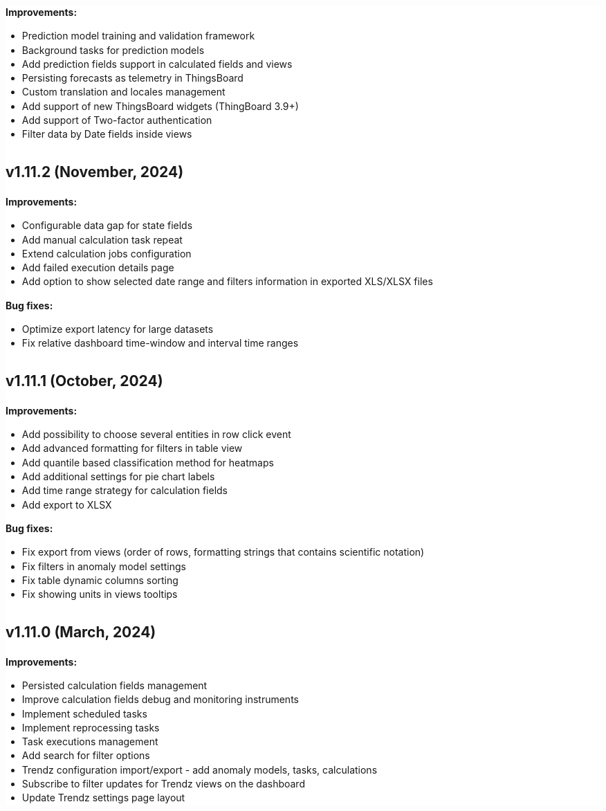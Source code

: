 **Improvements:**

* Prediction model training and validation framework
* Background tasks for prediction models
* Add prediction fields support in calculated fields and views
* Persisting forecasts as telemetry in ThingsBoard
* Custom translation and locales management
* Add support of new ThingsBoard widgets (ThingBoard 3.9+)
* Add support of Two-factor authentication
* Filter data by Date fields inside views

## v1.11.2 (November, 2024)

**Improvements:**

* Configurable data gap for state fields
* Add manual calculation task repeat
* Extend calculation jobs configuration
* Add failed execution details page
* Add option to show selected date range and filters information in exported XLS/XLSX files

**Bug fixes:**

* Optimize export latency for large datasets
* Fix relative dashboard time-window and interval time ranges

## v1.11.1 (October, 2024)

**Improvements:**

* Add possibility to choose several entities in row click event
* Add advanced formatting for filters in table view
* Add quantile based classification method for heatmaps
* Add additional settings for pie chart labels
* Add time range strategy for calculation fields
* Add export to XLSX

**Bug fixes:**

* Fix export from views (order of rows, formatting strings that contains scientific notation)
* Fix filters in anomaly model settings
* Fix table dynamic columns sorting
* Fix showing units in views tooltips

## v1.11.0 (March, 2024)

**Improvements:**

* Persisted calculation fields management
* Improve calculation fields debug and monitoring instruments
* Implement scheduled tasks
* Implement reprocessing tasks
* Task executions management
* Add search for filter options
* Trendz configuration import/export - add anomaly models, tasks, calculations
* Subscribe to filter updates for Trendz views on the dashboard
* Update Trendz settings page layout
